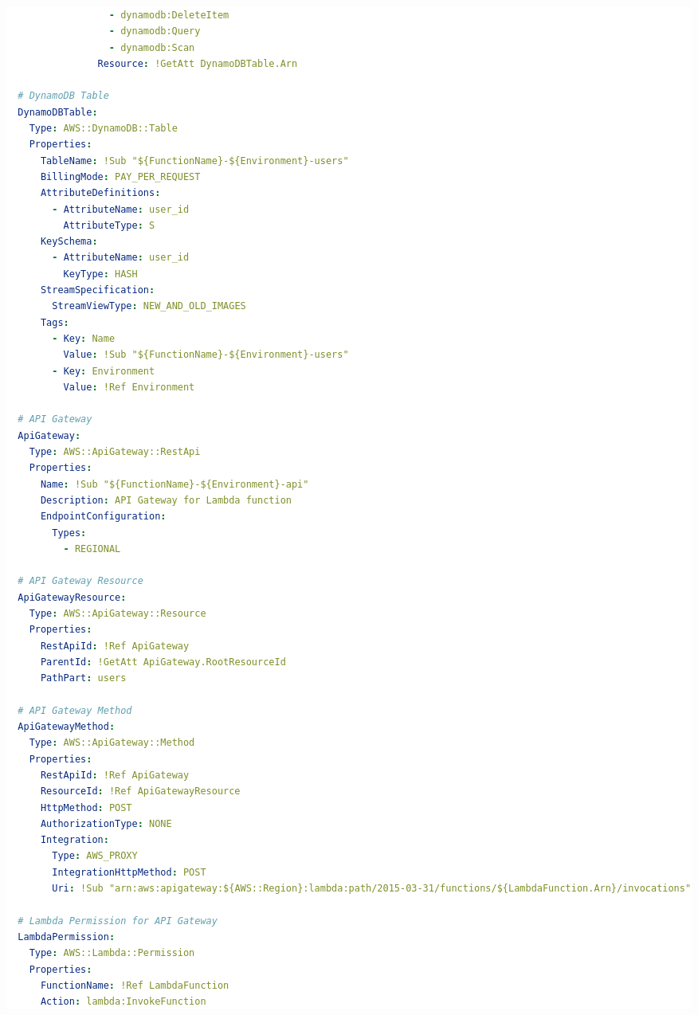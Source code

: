 ```yaml
                  - dynamodb:DeleteItem
                  - dynamodb:Query
                  - dynamodb:Scan
                Resource: !GetAtt DynamoDBTable.Arn

  # DynamoDB Table
  DynamoDBTable:
    Type: AWS::DynamoDB::Table
    Properties:
      TableName: !Sub "${FunctionName}-${Environment}-users"
      BillingMode: PAY_PER_REQUEST
      AttributeDefinitions:
        - AttributeName: user_id
          AttributeType: S
      KeySchema:
        - AttributeName: user_id
          KeyType: HASH
      StreamSpecification:
        StreamViewType: NEW_AND_OLD_IMAGES
      Tags:
        - Key: Name
          Value: !Sub "${FunctionName}-${Environment}-users"
        - Key: Environment
          Value: !Ref Environment

  # API Gateway
  ApiGateway:
    Type: AWS::ApiGateway::RestApi
    Properties:
      Name: !Sub "${FunctionName}-${Environment}-api"
      Description: API Gateway for Lambda function
      EndpointConfiguration:
        Types:
          - REGIONAL

  # API Gateway Resource
  ApiGatewayResource:
    Type: AWS::ApiGateway::Resource
    Properties:
      RestApiId: !Ref ApiGateway
      ParentId: !GetAtt ApiGateway.RootResourceId
      PathPart: users

  # API Gateway Method
  ApiGatewayMethod:
    Type: AWS::ApiGateway::Method
    Properties:
      RestApiId: !Ref ApiGateway
      ResourceId: !Ref ApiGatewayResource
      HttpMethod: POST
      AuthorizationType: NONE
      Integration:
        Type: AWS_PROXY
        IntegrationHttpMethod: POST
        Uri: !Sub "arn:aws:apigateway:${AWS::Region}:lambda:path/2015-03-31/functions/${LambdaFunction.Arn}/invocations"

  # Lambda Permission for API Gateway
  LambdaPermission:
    Type: AWS::Lambda::Permission
    Properties:
      FunctionName: !Ref LambdaFunction
      Action: lambda:InvokeFunction
```